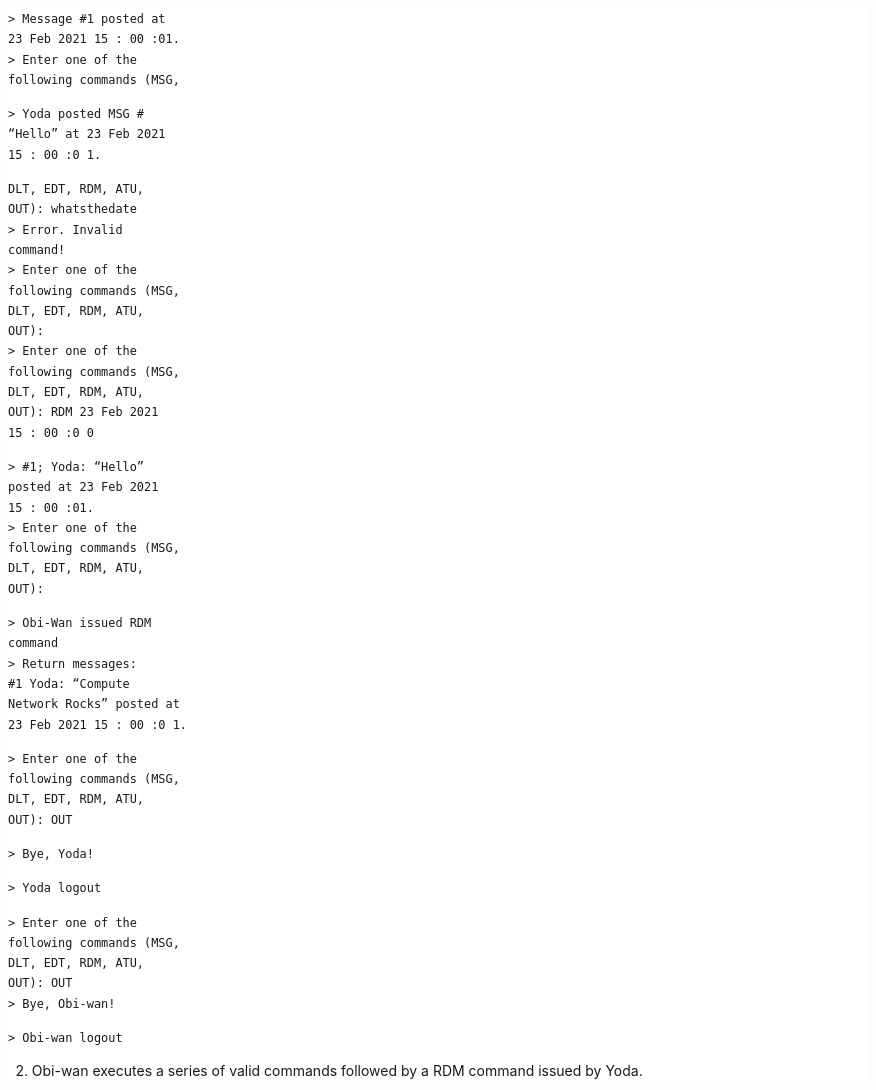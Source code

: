 ```
> Message #1 posted at
23 Feb 2021 15 : 00 :01.
> Enter one of the
following commands (MSG,
```
```
> Yoda posted MSG #
“Hello” at 23 Feb 2021
15 : 00 :0 1.
```

```
DLT, EDT, RDM, ATU,
OUT): whatsthedate
> Error. Invalid
command!
> Enter one of the
following commands (MSG,
DLT, EDT, RDM, ATU,
OUT):
> Enter one of the
following commands (MSG,
DLT, EDT, RDM, ATU,
OUT): RDM 23 Feb 2021
15 : 00 :0 0
```
```
> #1; Yoda: “Hello”
posted at 23 Feb 2021
15 : 00 :01.
> Enter one of the
following commands (MSG,
DLT, EDT, RDM, ATU,
OUT):
```
```
> Obi-Wan issued RDM
command
> Return messages:
#1 Yoda: “Compute
Network Rocks” posted at
23 Feb 2021 15 : 00 :0 1.
```
```
> Enter one of the
following commands (MSG,
DLT, EDT, RDM, ATU,
OUT): OUT
```
```
> Bye, Yoda!
```
```
> Yoda logout
```
```
> Enter one of the
following commands (MSG,
DLT, EDT, RDM, ATU,
OUT): OUT
> Bye, Obi-wan!
```
```
> Obi-wan logout
```
2. Obi-wan executes a series of valid commands followed by a RDM command issued by Yoda.
